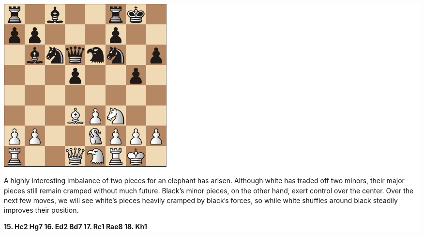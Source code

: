 <img src="https://github.com/gbtami/pychess-variants/blob/master/static/images/SchessRamblings/image57.png" width="336" height="336">

A highly interesting imbalance of two pieces for an elephant has arisen. Although white has traded off two minors, their major pieces still remain cramped without much future. Black’s minor pieces, on the other hand, exert control over the center. Over the next few moves, we will see white’s pieces heavily cramped by black’s forces, so while white shuffles around black steadily improves their position.

**15\. Hc2 Hg7 16. Ed2 Bd7 17. Rc1 Rae8 18. Kh1**
